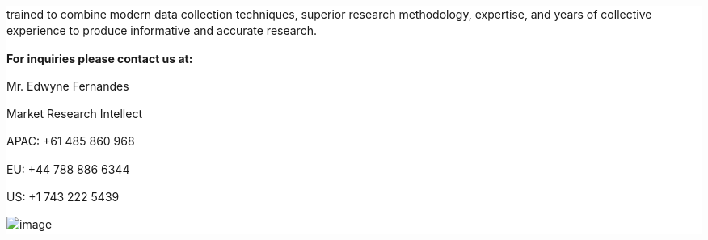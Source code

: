 trained to combine modern data collection techniques, superior research methodology, expertise, and years of collective experience to produce informative and accurate research.</span></p><p><strong>For inquiries please contact us at:</strong></p><p>Mr. Edwyne Fernandes</p><p>Market Research Intellect</p><p>APAC: +61 485 860 968</p><p>EU: +44 788 886 6344</p><p>US: +1 743 222 5439</p>
![image](https://github.com/user-attachments/assets/aa6da742-6f9e-47fa-a1f3-b234983e807b)
